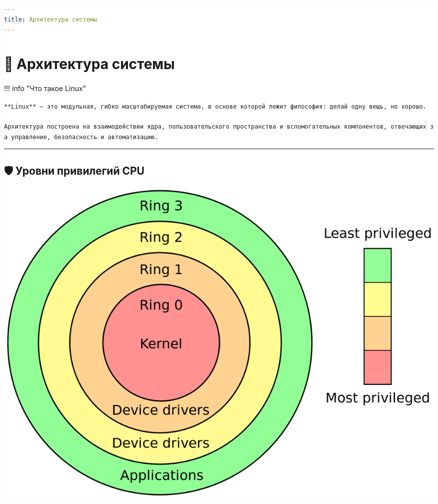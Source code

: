 ```yaml
---
title: Архитектура системы
---
```


# 🧬 Архитектура системы

!!! info "Что такое Linux"

    **Linux** — это модульная, гибко масштабируемая система, в основе которой лежит философия: делай одну вещь, но хорошо.

    Архитектура построена на взаимодействии ядра, пользовательского пространства и вспомогательных компонентов, отвечающих за управление, безопасность и автоматизацию.

---

## 🛡️ Уровни привилегий CPU

![CPU Rings](../assets/CPU_Rings.png)
